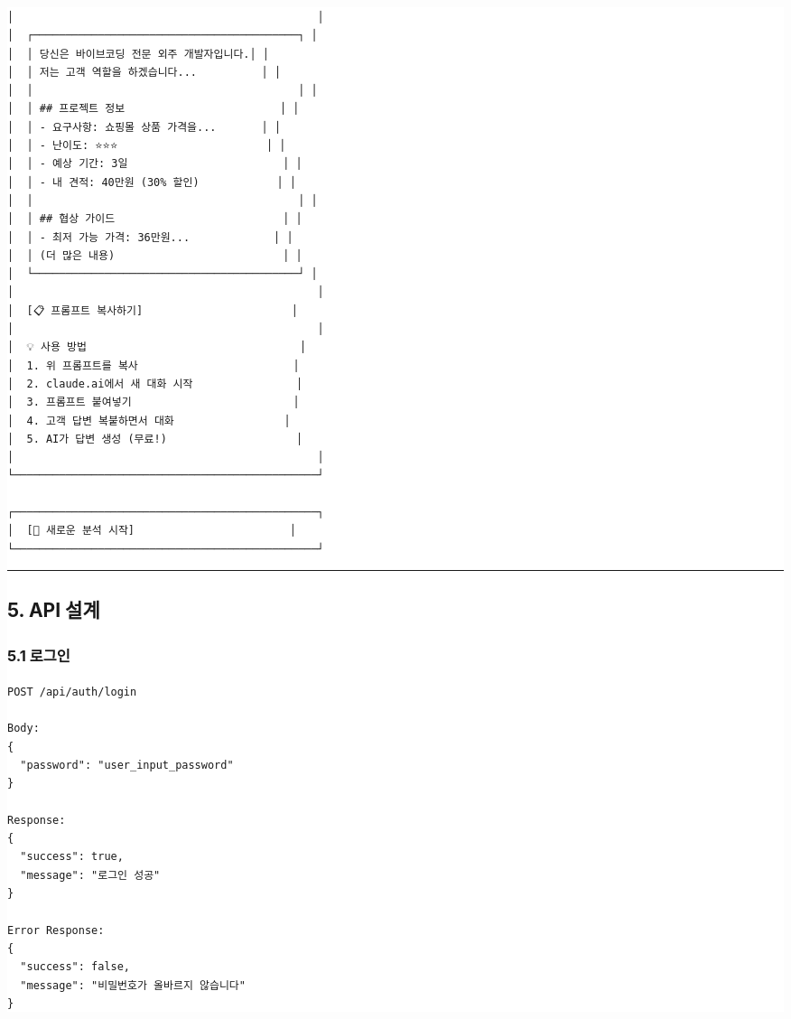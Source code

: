 ```
│                                               │
│  ┌─────────────────────────────────────────┐ │
│  │ 당신은 바이브코딩 전문 외주 개발자입니다.│ │
│  │ 저는 고객 역할을 하겠습니다...          │ │
│  │                                         │ │
│  │ ## 프로젝트 정보                        │ │
│  │ - 요구사항: 쇼핑몰 상품 가격을...       │ │
│  │ - 난이도: ⭐⭐⭐                       │ │
│  │ - 예상 기간: 3일                        │ │
│  │ - 내 견적: 40만원 (30% 할인)            │ │
│  │                                         │ │
│  │ ## 협상 가이드                          │ │
│  │ - 최저 가능 가격: 36만원...             │ │
│  │ (더 많은 내용)                          │ │
│  └─────────────────────────────────────────┘ │
│                                               │
│  [📋 프롬프트 복사하기]                       │
│                                               │
│  💡 사용 방법                                 │
│  1. 위 프롬프트를 복사                        │
│  2. claude.ai에서 새 대화 시작                │
│  3. 프롬프트 붙여넣기                         │
│  4. 고객 답변 복붙하면서 대화                 │
│  5. AI가 답변 생성 (무료!)                    │
│                                               │
└───────────────────────────────────────────────┘

┌───────────────────────────────────────────────┐
│  [🔄 새로운 분석 시작]                        │
└───────────────────────────────────────────────┘
```

---

## 5. API 설계

### 5.1 로그인
```
POST /api/auth/login

Body:
{
  "password": "user_input_password"
}

Response:
{
  "success": true,
  "message": "로그인 성공"
}

Error Response:
{
  "success": false,
  "message": "비밀번호가 올바르지 않습니다"
}
```
